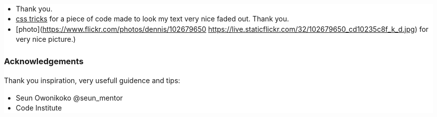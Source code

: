 - Thank you.
- [css tricks](https://css-tricks.com/line-clampin/) for a piece of code made to look my text very nice faded out.
Thank you.
- [photo](https://www.flickr.com/photos/dennis/102679650
https://live.staticflickr.com/32/102679650_cd10235c8f_k_d.jpg) for very nice picture.)


### Acknowledgements

Thank you inspiration, very usefull guidence and tips:

- Seun Owonikoko @seun_mentor
- Code Institute